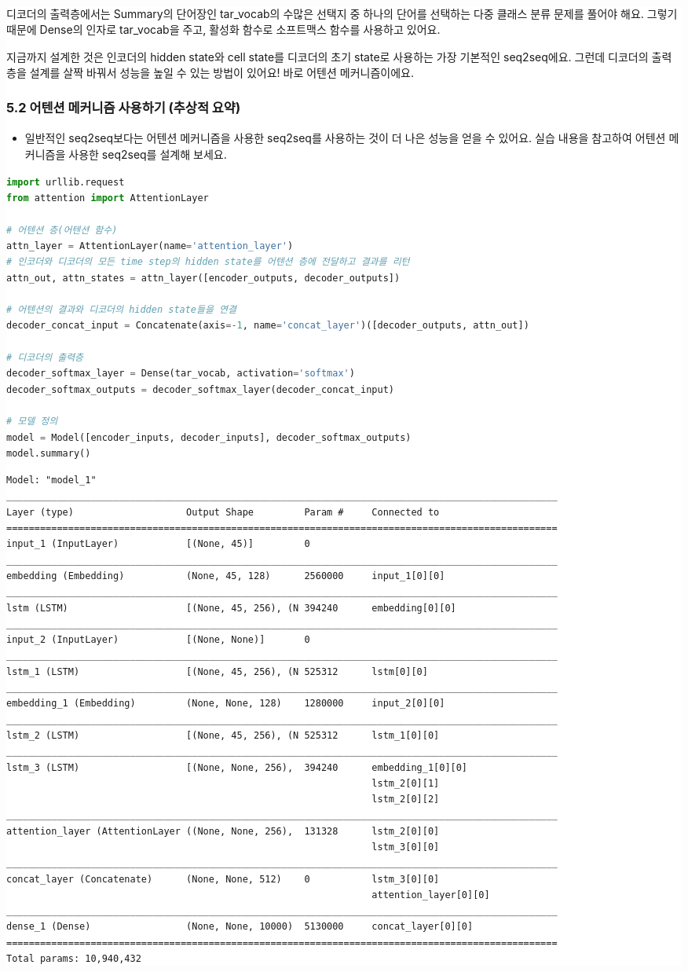
디코더의 출력층에서는 Summary의 단어장인 tar_vocab의 수많은 선택지 중 하나의 단어를 선택하는 다중 클래스 분류 문제를 풀어야 해요. 그렇기 때문에 Dense의 인자로 tar_vocab을 주고, 활성화 함수로 소프트맥스 함수를 사용하고 있어요.

지금까지 설계한 것은 인코더의 hidden state와 cell state를 디코더의 초기 state로 사용하는 가장 기본적인 seq2seq에요. 그런데 디코더의 출력층을 설계를 살짝 바꿔서 성능을 높일 수 있는 방법이 있어요! 바로 어텐션 메커니즘이에요.

### 5.2 어텐션 메커니즘 사용하기 (추상적 요약)
- 일반적인 seq2seq보다는 어텐션 메커니즘을 사용한 seq2seq를 사용하는 것이 더 나은 성능을 얻을 수 있어요. 실습 내용을 참고하여 어텐션 메커니즘을 사용한 seq2seq를 설계해 보세요.


```python
import urllib.request
from attention import AttentionLayer

# 어텐션 층(어텐션 함수)
attn_layer = AttentionLayer(name='attention_layer')
# 인코더와 디코더의 모든 time step의 hidden state를 어텐션 층에 전달하고 결과를 리턴
attn_out, attn_states = attn_layer([encoder_outputs, decoder_outputs])

# 어텐션의 결과와 디코더의 hidden state들을 연결
decoder_concat_input = Concatenate(axis=-1, name='concat_layer')([decoder_outputs, attn_out])

# 디코더의 출력층
decoder_softmax_layer = Dense(tar_vocab, activation='softmax')
decoder_softmax_outputs = decoder_softmax_layer(decoder_concat_input)

# 모델 정의
model = Model([encoder_inputs, decoder_inputs], decoder_softmax_outputs)
model.summary()
```

    Model: "model_1"
    __________________________________________________________________________________________________
    Layer (type)                    Output Shape         Param #     Connected to                     
    ==================================================================================================
    input_1 (InputLayer)            [(None, 45)]         0                                            
    __________________________________________________________________________________________________
    embedding (Embedding)           (None, 45, 128)      2560000     input_1[0][0]                    
    __________________________________________________________________________________________________
    lstm (LSTM)                     [(None, 45, 256), (N 394240      embedding[0][0]                  
    __________________________________________________________________________________________________
    input_2 (InputLayer)            [(None, None)]       0                                            
    __________________________________________________________________________________________________
    lstm_1 (LSTM)                   [(None, 45, 256), (N 525312      lstm[0][0]                       
    __________________________________________________________________________________________________
    embedding_1 (Embedding)         (None, None, 128)    1280000     input_2[0][0]                    
    __________________________________________________________________________________________________
    lstm_2 (LSTM)                   [(None, 45, 256), (N 525312      lstm_1[0][0]                     
    __________________________________________________________________________________________________
    lstm_3 (LSTM)                   [(None, None, 256),  394240      embedding_1[0][0]                
                                                                     lstm_2[0][1]                     
                                                                     lstm_2[0][2]                     
    __________________________________________________________________________________________________
    attention_layer (AttentionLayer ((None, None, 256),  131328      lstm_2[0][0]                     
                                                                     lstm_3[0][0]                     
    __________________________________________________________________________________________________
    concat_layer (Concatenate)      (None, None, 512)    0           lstm_3[0][0]                     
                                                                     attention_layer[0][0]            
    __________________________________________________________________________________________________
    dense_1 (Dense)                 (None, None, 10000)  5130000     concat_layer[0][0]               
    ==================================================================================================
    Total params: 10,940,432